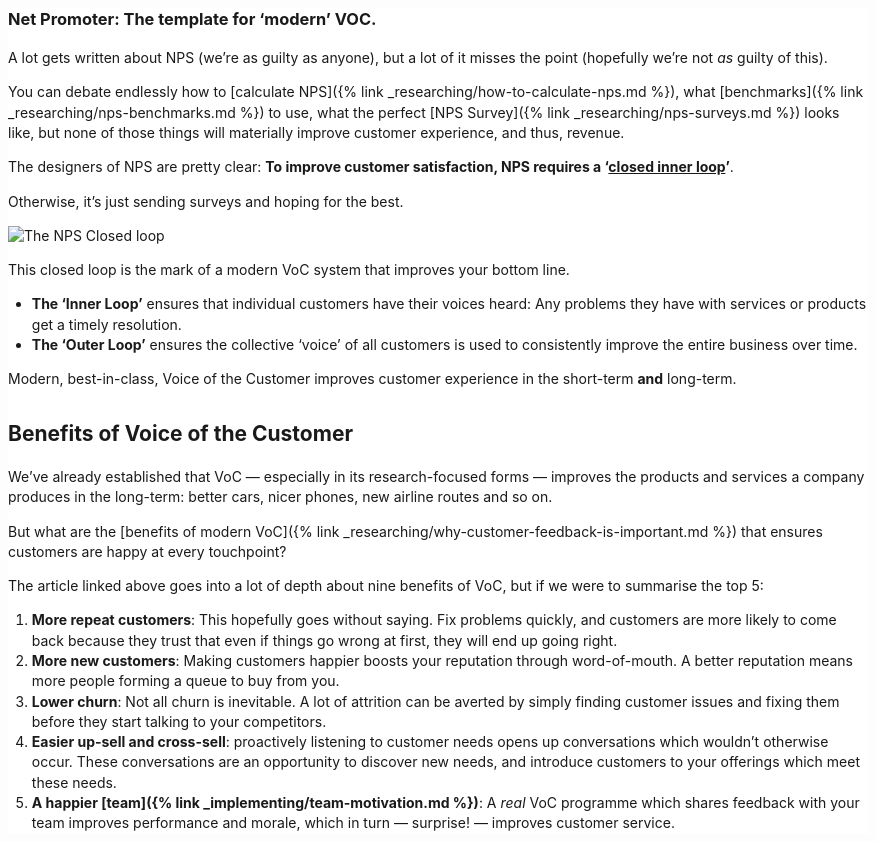 
### Net Promoter: The template for ‘modern’ VOC.

A lot gets written about NPS (we’re as guilty as anyone), but a lot of it
misses the point (hopefully we’re not _as_ guilty of this).

You can debate endlessly how to [calculate NPS]({% link _researching/how-to-calculate-nps.md %}),
what [benchmarks]({% link _researching/nps-benchmarks.md %}) to use, what the
perfect [NPS Survey]({% link _researching/nps-surveys.md %}) looks like, but none
of those things will materially improve customer experience, and thus, revenue.


The designers of NPS are pretty clear: **To improve customer satisfaction,
NPS requires a ‘[closed inner loop](https://www.bain.com/insights/the-net-promoter-systems-inner-loop/)’**.

Otherwise, it’s just sending surveys and hoping for the best.

![The NPS Closed loop](/assets/img/guides/nps/nps-closed-loop.png)

This closed loop is the mark of a modern VoC system that improves your bottom line.

* **The ‘Inner Loop’** ensures that individual customers have their voices heard:
  Any problems they have with services or products get a timely resolution.
* **The ‘Outer Loop’** ensures the collective ‘voice’ of all customers is used
  to consistently improve the entire business over time.

Modern, best-in-class, Voice of the Customer
improves customer experience in the short-term **and** long-term.


## Benefits of Voice of the Customer

We’ve already established that VoC — especially in its research-focused forms —
improves the products and services a company produces in the long-term: better
cars, nicer phones, new airline routes and so on.

But what are the [benefits of modern VoC]({% link _researching/why-customer-feedback-is-important.md %})
that ensures customers are happy at every touchpoint?


The article linked above goes into a lot of depth about nine benefits
of VoC, but if we were to summarise the top 5:

1. **More repeat customers**: This hopefully goes without saying. Fix problems
   quickly, and customers are more likely to come back because they trust that
   even if things go wrong at first, they will end up going right.
2. **More new customers**: Making customers happier boosts your reputation through
   word-of-mouth. A better reputation means more people forming a queue to buy from you.
3. **Lower churn**: Not all churn is inevitable. A lot of attrition can be averted
  by simply finding customer issues and fixing them before they start talking to your competitors.
4. **Easier up-sell and cross-sell**: proactively listening to customer needs opens
  up conversations which wouldn’t otherwise occur. These conversations are
  an opportunity to discover new needs, and introduce customers to your offerings which
  meet these needs.
5. **A happier [team]({% link _implementing/team-motivation.md %})**: A _real_ VoC
  programme which shares feedback with your team improves performance and morale, which
  in turn — surprise! — improves customer service.
